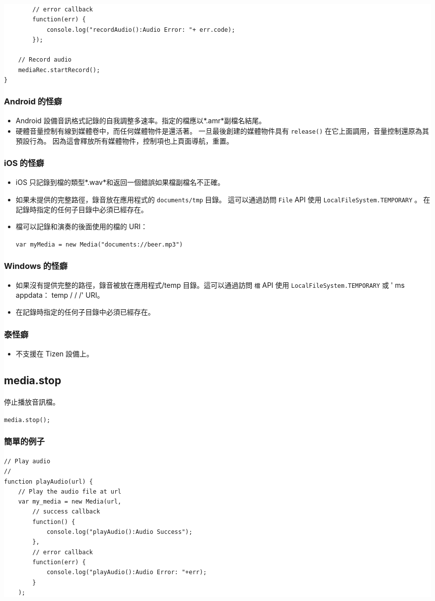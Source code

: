             // error callback
            function(err) {
                console.log("recordAudio():Audio Error: "+ err.code);
            });
    
        // Record audio
        mediaRec.startRecord();
    }
    

### Android 的怪癖

*   Android 設備音訊格式記錄的自我調整多速率。指定的檔應以*.amr*副檔名結尾。
*   硬體音量控制有線到媒體卷中，而任何媒體物件是還活著。 一旦最後創建的媒體物件具有 `release()` 在它上面調用，音量控制還原為其預設行為。 因為這會釋放所有媒體物件，控制項也上頁面導航，重置。

### iOS 的怪癖

*   iOS 只記錄到檔的類型*.wav*和返回一個錯誤如果檔副檔名不正確。

*   如果未提供的完整路徑，錄音放在應用程式的 `documents/tmp` 目錄。 這可以通過訪問 `File` API 使用 `LocalFileSystem.TEMPORARY` 。 在記錄時指定的任何子目錄中必須已經存在。

*   檔可以記錄和演奏的後面使用的檔的 URI：
    
        var myMedia = new Media("documents://beer.mp3")
        

### Windows 的怪癖

*   如果沒有提供完整的路徑，錄音被放在應用程式/temp 目錄。這可以通過訪問 `檔` API 使用 `LocalFileSystem.TEMPORARY` 或 ' ms appdata： temp / / /<filename>' URI。

*   在記錄時指定的任何子目錄中必須已經存在。

### 泰怪癖

*   不支援在 Tizen 設備上。

## media.stop

停止播放音訊檔。

    media.stop();
    

### 簡單的例子

    // Play audio
    //
    function playAudio(url) {
        // Play the audio file at url
        var my_media = new Media(url,
            // success callback
            function() {
                console.log("playAudio():Audio Success");
            },
            // error callback
            function(err) {
                console.log("playAudio():Audio Error: "+err);
            }
        );
    